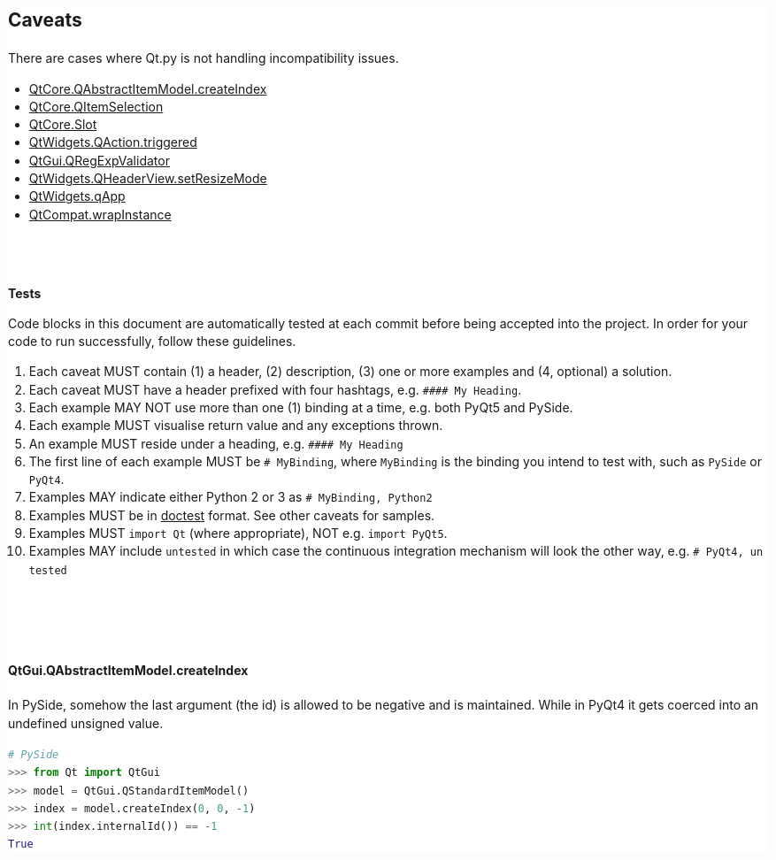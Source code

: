 ## Caveats

There are cases where Qt.py is not handling incompatibility issues.

- [QtCore.QAbstractItemModel.createIndex](#qtcoreqabstractmodelcreateindex)
- [QtCore.QItemSelection](#qtcoreqitemselection)
- [QtCore.Slot](#qtcoreslot)
- [QtWidgets.QAction.triggered](#qtwidgetsqactiontriggered)
- [QtGui.QRegExpValidator](#qtguiqregexpvalidator)
- [QtWidgets.QHeaderView.setResizeMode](#qtwidgetsqheaderviewsetresizemode)
- [QtWidgets.qApp](#qtwidgetsqapp)
- [QtCompat.wrapInstance](#qtcompatwrapinstance)

<br>
<br>

**Tests**

Code blocks in this document are automatically tested at each commit before being accepted into the project. In order for your code to run successfully, follow these guidelines.

1. Each caveat MUST contain (1) a header, (2) description, (3) one or more examples and (4, optional) a solution.
1. Each caveat MUST have a header prefixed with four hashtags, e.g. `#### My Heading`.
1. Each example MAY NOT use more than one (1) binding at a time, e.g. both PyQt5 and PySide.
1. Each example MUST visualise return value and any exceptions thrown.
1. An example MUST reside under a heading, e.g. `#### My Heading`
1. The first line of each example MUST be `# MyBinding`, where `MyBinding` is the binding you intend to test with, such as `PySide` or `PyQt4`.
1. Examples MAY indicate either Python 2 or 3 as `# MyBinding, Python2`
1. Examples MUST be in [doctest](https://docs.python.org/2.7/library/doctest.html) format. See other caveats for samples.
1. Examples MUST `import Qt` (where appropriate), NOT e.g. `import PyQt5`.
1. Examples MAY include `untested` in which case the continuous integration mechanism will look the other way, e.g. `# PyQt4, untested`


<br>
<br>
<br>


#### QtGui.QAbstractItemModel.createIndex

In PySide, somehow the last argument (the id) is allowed to be negative and is maintained. While in PyQt4 it gets coerced into an undefined unsigned value.

```python
# PySide
>>> from Qt import QtGui
>>> model = QtGui.QStandardItemModel()
>>> index = model.createIndex(0, 0, -1)
>>> int(index.internalId()) == -1
True
```
